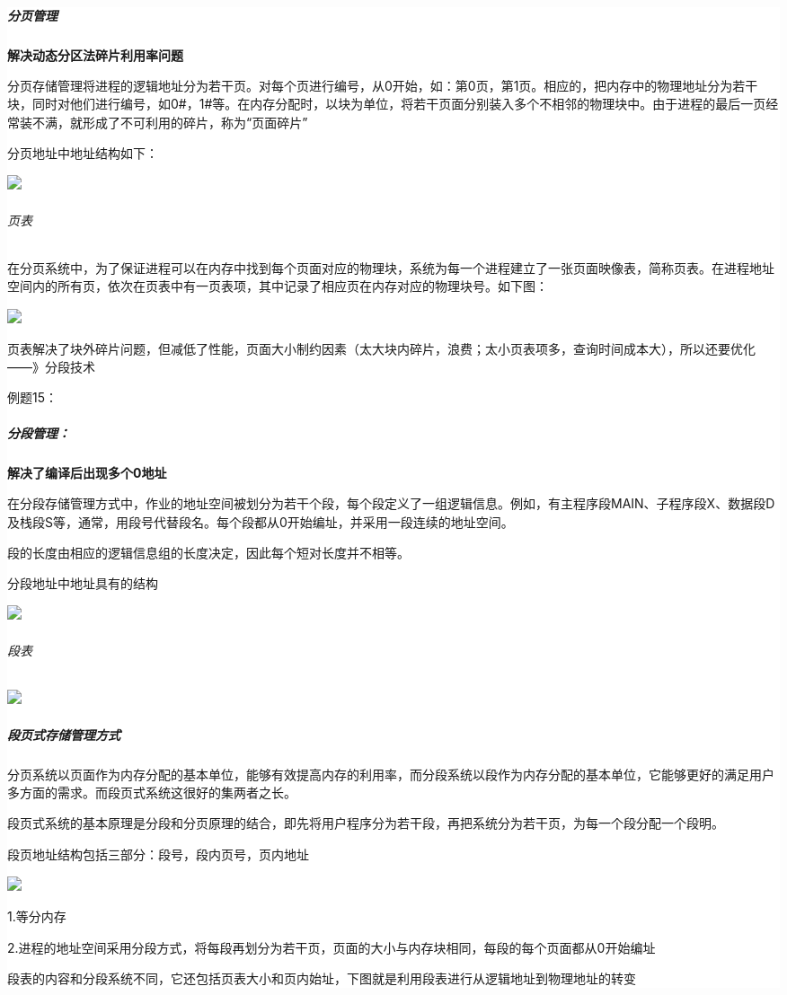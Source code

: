 ##### 分页管理

**解决动态分区法碎片利用率问题**

分页存储管理将进程的逻辑地址分为若干页。对每个页进行编号，从0开始，如：第0页，第1页。相应的，把内存中的物理地址分为若干块，同时对他们进行编号，如0#，1#等。在内存分配时，以块为单位，将若干页面分别装入多个不相邻的物理块中。由于进程的最后一页经常装不满，就形成了不可利用的碎片，称为“页面碎片”

分页地址中地址结构如下：

![](https://gitee.com/wkkif/PicGoimg/raw/master/img/20201212203446.png)

###### 页表

在分页系统中，为了保证进程可以在内存中找到每个页面对应的物理块，系统为每一个进程建立了一张页面映像表，简称页表。在进程地址空间内的所有页，依次在页表中有一页表项，其中记录了相应页在内存对应的物理块号。如下图：

![](https://gitee.com/wkkif/PicGoimg/raw/master/img/20201212201953.png)

页表解决了块外碎片问题，但减低了性能，页面大小制约因素（太大块内碎片，浪费；太小页表项多，查询时间成本大），所以还要优化——》分段技术

例题15：



##### 分段管理：

**解决了编译后出现多个0地址**

在分段存储管理方式中，作业的地址空间被划分为若干个段，每个段定义了一组逻辑信息。例如，有主程序段MAIN、子程序段X、数据段D及栈段S等，通常，用段号代替段名。每个段都从0开始编址，并采用一段连续的地址空间。

段的长度由相应的逻辑信息组的长度决定，因此每个短对长度并不相等。

分段地址中地址具有的结构

![](https://gitee.com/wkkif/PicGoimg/raw/master/img/20201212203327.png)

###### 段表

![](https://gitee.com/wkkif/PicGoimg/raw/master/img/20201212204247.png)



##### 段页式存储管理方式

分页系统以页面作为内存分配的基本单位，能够有效提高内存的利用率，而分段系统以段作为内存分配的基本单位，它能够更好的满足用户多方面的需求。而段页式系统这很好的集两者之长。

段页式系统的基本原理是分段和分页原理的结合，即先将用户程序分为若干段，再把系统分为若干页，为每一个段分配一个段明。

段页地址结构包括三部分：段号，段内页号，页内地址

![](https://gitee.com/wkkif/PicGoimg/raw/master/img/20201212204410.png)



1.等分内存

2.进程的地址空间采用分段方式，将每段再划分为若干页，页面的大小与内存块相同，每段的每个页面都从0开始编址

段表的内容和分段系统不同，它还包括页表大小和页内始址，下图就是利用段表进行从逻辑地址到物理地址的转变

